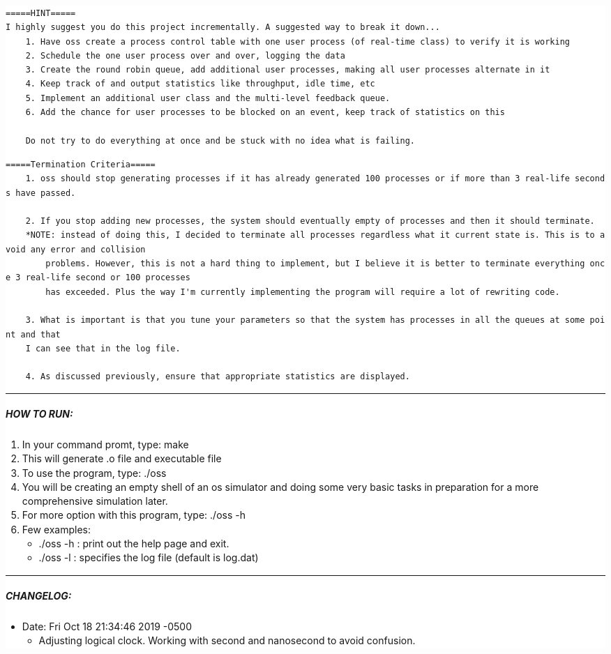 ```
=====HINT=====
I highly suggest you do this project incrementally. A suggested way to break it down...
	1. Have oss create a process control table with one user process (of real-time class) to verify it is working
	2. Schedule the one user process over and over, logging the data
	3. Create the round robin queue, add additional user processes, making all user processes alternate in it
	4. Keep track of and output statistics like throughput, idle time, etc
	5. Implement an additional user class and the multi-level feedback queue.
	6. Add the chance for user processes to be blocked on an event, keep track of statistics on this
	
	Do not try to do everything at once and be stuck with no idea what is failing.
```

```
=====Termination Criteria=====
	1. oss should stop generating processes if it has already generated 100 processes or if more than 3 real-life seconds have passed. 
	
	2. If you stop adding new processes, the system should eventually empty of processes and then it should terminate. 
	*NOTE: instead of doing this, I decided to terminate all processes regardless what it current state is. This is to avoid any error and collision
		problems. However, this is not a hard thing to implement, but I believe it is better to terminate everything once 3 real-life second or 100 processes
		has exceeded. Plus the way I'm currently implementing the program will require a lot of rewriting code.
	
	3. What is important is that you tune your parameters so that the system has processes in all the queues at some point and that 
	I can see that in the log file. 
	
	4. As discussed previously, ensure that appropriate statistics are displayed.
```

--------------------------------------------------------------------------------
##### HOW TO RUN:
1. In your command promt, type: make
2. This will generate .o file and executable file
3. To use the program, type: ./oss
4. You will be creating an empty shell of an os simulator and doing some very basic tasks
	in preparation for a more comprehensive simulation later. 
5. For more option with this program, type: ./oss -h
6. Few examples:
	- ./oss -h : print out the help page and exit.
	- ./oss -l : specifies the log file (default is log.dat)
--------------------------------------------------------------------------------
##### CHANGELOG: 
- Date: Fri Oct 18 21:34:46 2019 -0500
    - Adjusting logical clock. Working with second and nanosecond to avoid confusion.
